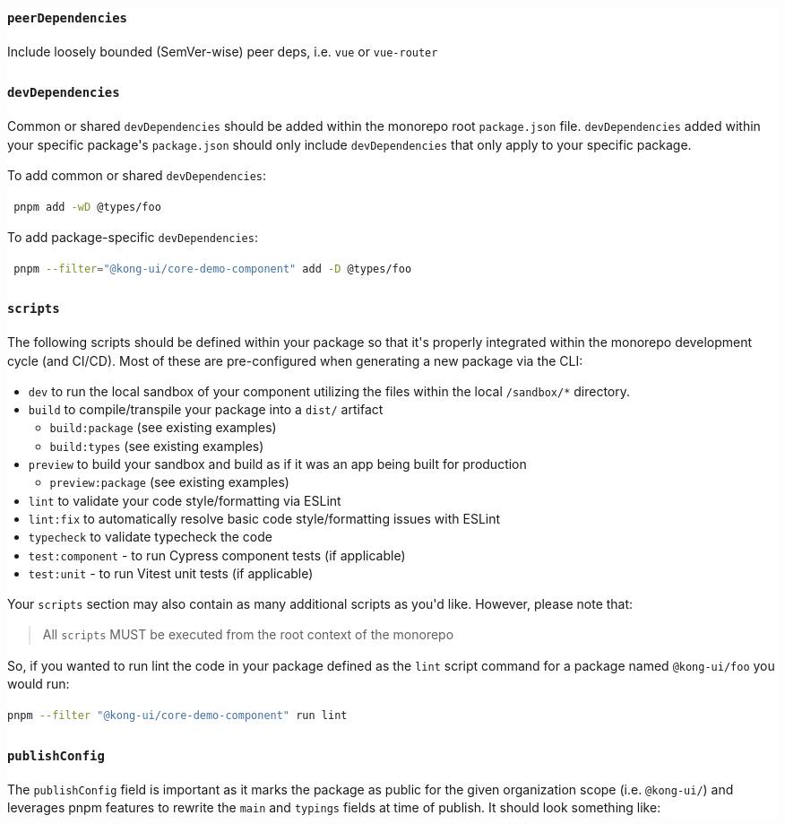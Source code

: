### `peerDependencies`

Include loosely bounded (SemVer-wise) peer deps, i.e. `vue` or `vue-router`

### `devDependencies`

Common or shared `devDependencies` should be added within the monorepo root `package.json` file. `devDependencies` added within your specific package's `package.json` should only include `devDependencies` that only apply to your specific package.

To add common or shared `devDependencies`:

```bash
 pnpm add -wD @types/foo
```

To add package-specific `devDependencies`:

```bash
 pnpm --filter="@kong-ui/core-demo-component" add -D @types/foo
```

### `scripts`

The following scripts should be defined within your package so that it's properly integrated within the monorepo development cycle (and CI/CD). Most of these are pre-configured when generating a new package via the CLI:

- `dev` to run the local sandbox of your component utilizing the files within the local `/sandbox/*` directory.
- `build` to compile/transpile your package into a `dist/` artifact
  - `build:package` (see existing examples)
  - `build:types` (see existing examples)
- `preview` to build your sandbox and build as if it was an app being built for production
  - `preview:package` (see existing examples)
- `lint` to validate your code style/formatting via ESLint
- `lint:fix` to automatically resolve basic code style/formatting issues with ESLint
- `typecheck` to validate typecheck the code
- `test:component` - to run Cypress component tests (if applicable)
- `test:unit` - to run Vitest unit tests (if applicable)

Your `scripts` section may also contain as many additional scripts as you'd like. However, please note that:

> All `scripts` MUST be executed from the root context of the monorepo

So, if you wanted to run lint the code in your package defined as the `lint` script command for a package named `@kong-ui/foo` you would run:

```sh
pnpm --filter "@kong-ui/core-demo-component" run lint
```

### `publishConfig`

The `publishConfig` field is important as it marks the package as public for the given organization scope (i.e. `@kong-ui/`) and leverages pnpm features to rewrite the `main` and `typings` fields at time of publish. It should look something like:

